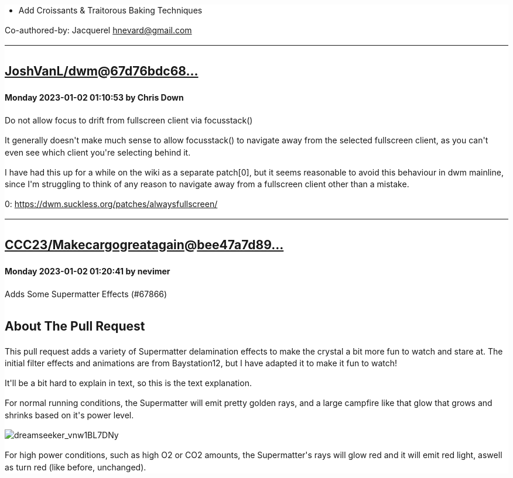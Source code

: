 * Add Croissants & Traitorous Baking Techniques

Co-authored-by: Jacquerel <hnevard@gmail.com>

---
## [JoshVanL/dwm](https://github.com/JoshVanL/dwm)@[67d76bdc68...](https://github.com/JoshVanL/dwm/commit/67d76bdc68102df976177de351f65329d8683064)
#### Monday 2023-01-02 01:10:53 by Chris Down

Do not allow focus to drift from fullscreen client via focusstack()

It generally doesn't make much sense to allow focusstack() to navigate
away from the selected fullscreen client, as you can't even see which
client you're selecting behind it.

I have had this up for a while on the wiki as a separate patch[0], but
it seems reasonable to avoid this behaviour in dwm mainline, since I'm
struggling to think of any reason to navigate away from a fullscreen
client other than a mistake.

0: https://dwm.suckless.org/patches/alwaysfullscreen/

---
## [CCC23/Makecargogreatagain](https://github.com/CCC23/Makecargogreatagain)@[bee47a7d89...](https://github.com/CCC23/Makecargogreatagain/commit/bee47a7d89c7548d85e5fa358cfb3b731035ab27)
#### Monday 2023-01-02 01:20:41 by nevimer

Adds Some Supermatter Effects  (#67866)




## About The Pull Request

This pull request adds a variety of Supermatter delamination effects to
make the crystal a bit more fun to watch and stare at. The initial
filter effects and animations are from Baystation12, but I have adapted
it to make it fun to watch!

It'll be a bit hard to explain in text, so this is the text explanation.

For normal running conditions, the Supermatter will emit pretty golden
rays, and a large campfire like that glow that grows and shrinks based
on it's power level.

![dreamseeker_vnw1BL7DNy](https://user-images.githubusercontent.com/77420409/174471609-7be70234-5eae-4839-b551-1c28145d6b60.gif)


For high power conditions, such as high O2 or CO2 amounts, the
Supermatter's rays will glow red and it will emit red light, aswell as
turn red (like before, unchanged).
